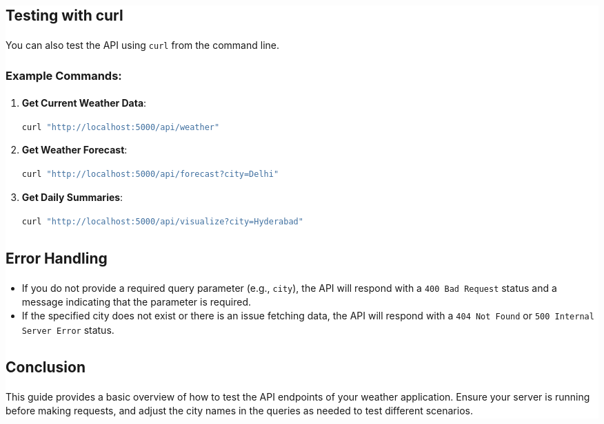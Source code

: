 ## Testing with curl
You can also test the API using `curl` from the command line.

### Example Commands:
1. **Get Current Weather Data**:
   ```bash
   curl "http://localhost:5000/api/weather"
   ```

2. **Get Weather Forecast**:
   ```bash
   curl "http://localhost:5000/api/forecast?city=Delhi"
   ```

3. **Get Daily Summaries**:
   ```bash
   curl "http://localhost:5000/api/visualize?city=Hyderabad"
   ```

## Error Handling
- If you do not provide a required query parameter (e.g., `city`), the API will respond with a `400 Bad Request` status and a message indicating that the parameter is required.
- If the specified city does not exist or there is an issue fetching data, the API will respond with a `404 Not Found` or `500 Internal Server Error` status.

## Conclusion
This guide provides a basic overview of how to test the API endpoints of your weather application. Ensure your server is running before making requests, and adjust the city names in the queries as needed to test different scenarios.
